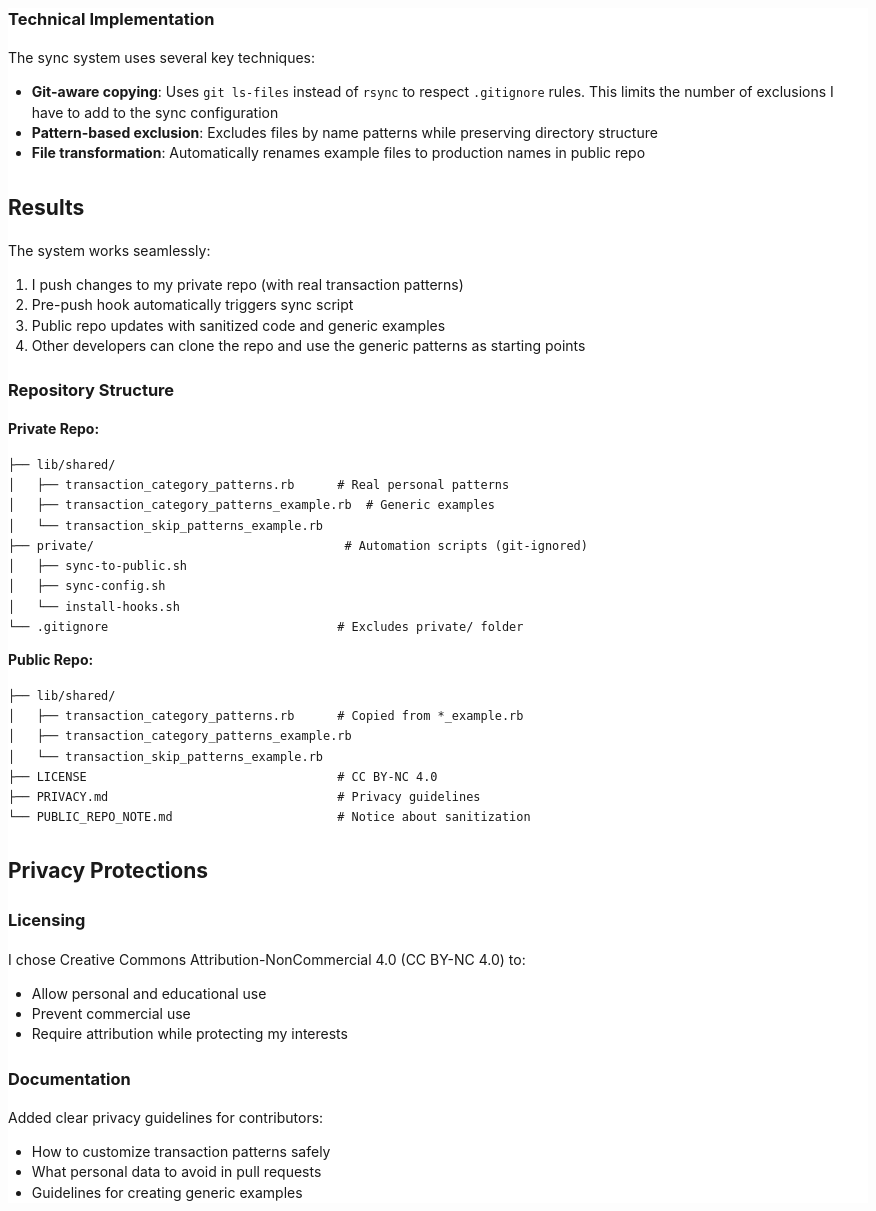 ### Technical Implementation

The sync system uses several key techniques:

- **Git-aware copying**: Uses `git ls-files` instead of `rsync` to respect `.gitignore` rules. This limits the number of exclusions I have to add to the sync configuration
- **Pattern-based exclusion**: Excludes files by name patterns while preserving directory structure  
- **File transformation**: Automatically renames example files to production names in public repo

## Results

The system works seamlessly:

1. I push changes to my private repo (with real transaction patterns)
2. Pre-push hook automatically triggers sync script  
3. Public repo updates with sanitized code and generic examples
4. Other developers can clone the repo and use the generic patterns as starting points

### Repository Structure

**Private Repo:**
```
├── lib/shared/
│   ├── transaction_category_patterns.rb      # Real personal patterns
│   ├── transaction_category_patterns_example.rb  # Generic examples
│   └── transaction_skip_patterns_example.rb
├── private/                                   # Automation scripts (git-ignored)
│   ├── sync-to-public.sh
│   ├── sync-config.sh
│   └── install-hooks.sh
└── .gitignore                                # Excludes private/ folder
```

**Public Repo:**
```
├── lib/shared/
│   ├── transaction_category_patterns.rb      # Copied from *_example.rb
│   ├── transaction_category_patterns_example.rb
│   └── transaction_skip_patterns_example.rb
├── LICENSE                                   # CC BY-NC 4.0
├── PRIVACY.md                                # Privacy guidelines
└── PUBLIC_REPO_NOTE.md                       # Notice about sanitization
```

## Privacy Protections

### Licensing
I chose Creative Commons Attribution-NonCommercial 4.0 (CC BY-NC 4.0) to:
- Allow personal and educational use
- Prevent commercial use
- Require attribution while protecting my interests

### Documentation
Added clear privacy guidelines for contributors:
- How to customize transaction patterns safely
- What personal data to avoid in pull requests  
- Guidelines for creating generic examples
